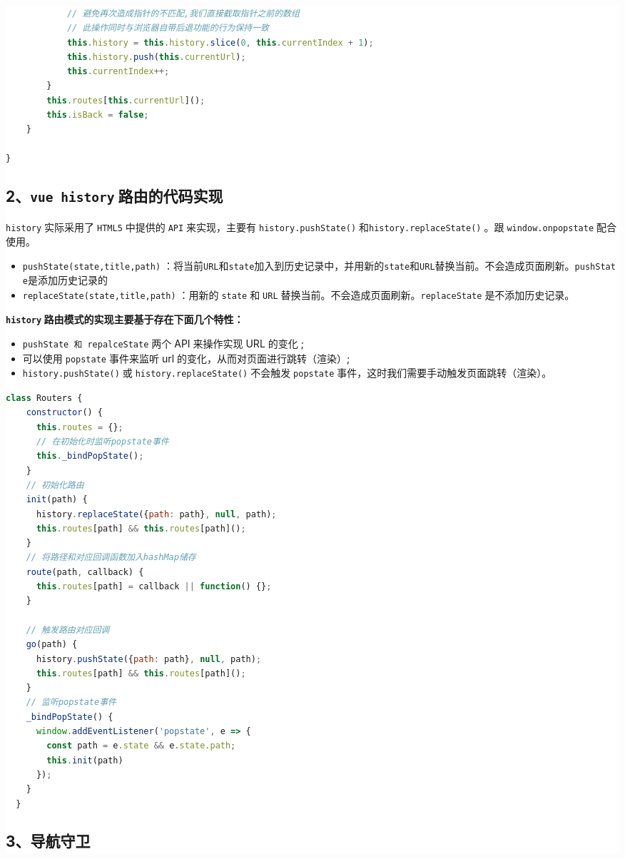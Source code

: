 ```js
            // 避免再次造成指针的不匹配,我们直接截取指针之前的数组
            // 此操作同时与浏览器自带后退功能的行为保持一致
            this.history = this.history.slice(0, this.currentIndex + 1);
            this.history.push(this.currentUrl);
            this.currentIndex++;
        }
        this.routes[this.currentUrl]();
        this.isBack = false;
    }

}
```
## 2、`vue history` 路由的代码实现

`history` 实际采用了 `HTML5` 中提供的 `API` 来实现，主要有 `history.pushState()` 和`history.replaceState()` 。跟 `window.onpopstate` 配合使用。
+ `pushState(state,title,path)` ：将当前`URL`和`state`加入到历史记录中，并用新的`state`和`URL`替换当前。不会造成页面刷新。`pushState`是添加历史记录的
+ `replaceState(state,title,path)` ：用新的 `state` 和 `URL` 替换当前。不会造成页面刷新。`replaceState` 是不添加历史记录。  

**`history` 路由模式的实现主要基于存在下面几个特性：**
+ `pushState 和 repalceState` 两个 API 来操作实现 URL 的变化 ;
+ 可以使用 `popstate` 事件来监听 url 的变化，从而对页面进行跳转（渲染）;
+ `history.pushState()` 或 `history.replaceState()` 不会触发 `popstate` 事件，这时我们需要手动触发页面跳转（渲染）。

```js
class Routers {
    constructor() {
      this.routes = {};
      // 在初始化时监听popstate事件
      this._bindPopState();
    }
    // 初始化路由
    init(path) {
      history.replaceState({path: path}, null, path);
      this.routes[path] && this.routes[path]();
    }
    // 将路径和对应回调函数加入hashMap储存
    route(path, callback) {
      this.routes[path] = callback || function() {};
    }
  
    // 触发路由对应回调
    go(path) {
      history.pushState({path: path}, null, path);
      this.routes[path] && this.routes[path]();
    }
    // 监听popstate事件
    _bindPopState() {
      window.addEventListener('popstate', e => {
        const path = e.state && e.state.path;
        this.init(path)
      });
    }
  }
```
## 3、导航守卫
